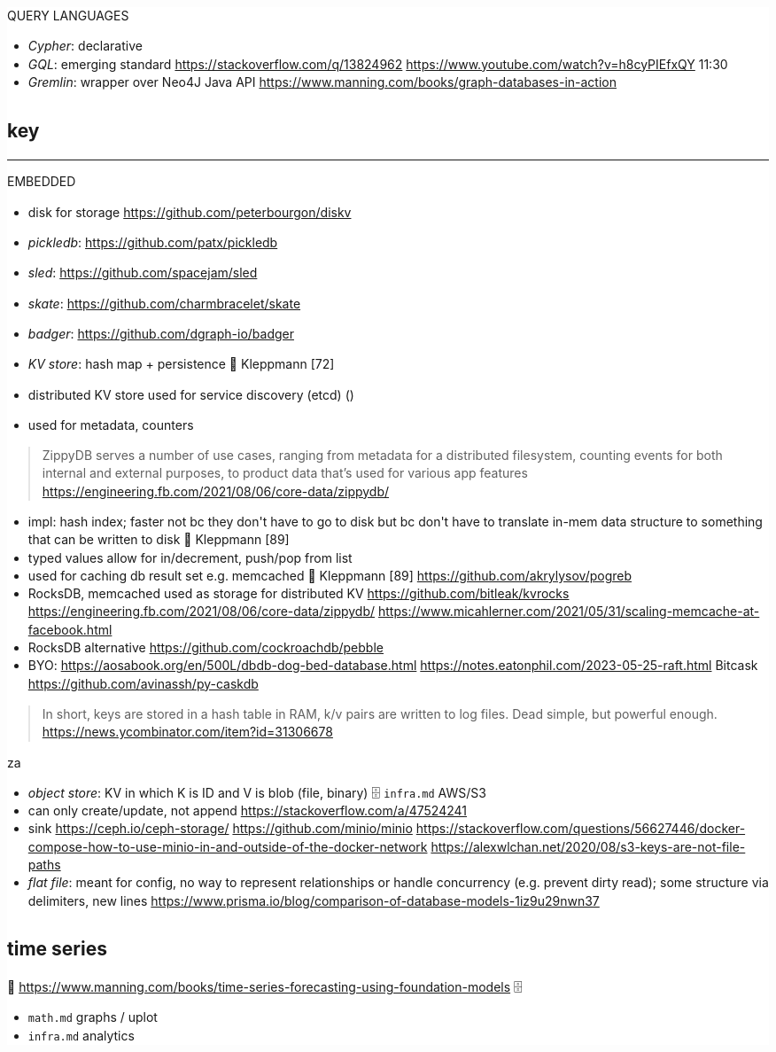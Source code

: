 QUERY LANGUAGES
* _Cypher_: declarative
* _GQL_: emerging standard https://stackoverflow.com/q/13824962 https://www.youtube.com/watch?v=h8cyPIEfxQY 11:30
* _Gremlin_: wrapper over Neo4J Java API https://www.manning.com/books/graph-databases-in-action

## key

---

EMBEDDED
* disk for storage https://github.com/peterbourgon/diskv
* _pickledb_: https://github.com/patx/pickledb
* _sled_: https://github.com/spacejam/sled
* _skate_: https://github.com/charmbracelet/skate
* _badger_: https://github.com/dgraph-io/badger

* _KV store_: hash map + persistence 📙 Kleppmann [72]
* distributed KV store used for service discovery (etcd) ()
* used for metadata, counters
> ZippyDB serves a number of use cases, ranging from metadata for a distributed filesystem, counting events for both internal and external purposes, to product data that’s used for various app features https://engineering.fb.com/2021/08/06/core-data/zippydb/
* impl: hash index; faster not bc they don't have to go to disk but bc don't have to translate in-mem data structure to something that can be written to disk 📙 Kleppmann [89]
* typed values allow for in/decrement, push/pop from list
* used for caching db result set e.g. memcached 📙 Kleppmann [89] https://github.com/akrylysov/pogreb
* RocksDB, memcached used as storage for distributed KV https://github.com/bitleak/kvrocks https://engineering.fb.com/2021/08/06/core-data/zippydb/ https://www.micahlerner.com/2021/05/31/scaling-memcache-at-facebook.html
* RocksDB alternative https://github.com/cockroachdb/pebble
* BYO: https://aosabook.org/en/500L/dbdb-dog-bed-database.html https://notes.eatonphil.com/2023-05-25-raft.html Bitcask https://github.com/avinassh/py-caskdb
> In short, keys are stored in a hash table in RAM, k/v pairs are written to log files. Dead simple, but powerful enough. https://news.ycombinator.com/item?id=31306678

za
* _object store_: KV in which K is ID and V is blob (file, binary) 🗄 `infra.md` AWS/S3
* can only create/update, not append https://stackoverflow.com/a/47524241
* sink https://ceph.io/ceph-storage/ https://github.com/minio/minio https://stackoverflow.com/questions/56627446/docker-compose-how-to-use-minio-in-and-outside-of-the-docker-network https://alexwlchan.net/2020/08/s3-keys-are-not-file-paths
* _flat file_: meant for config, no way to represent relationships or handle concurrency (e.g. prevent dirty read); some structure via delimiters, new lines https://www.prisma.io/blog/comparison-of-database-models-1iz9u29nwn37

## time series

📙 https://www.manning.com/books/time-series-forecasting-using-foundation-models
🗄
* `math.md` graphs / uplot
* `infra.md` analytics
